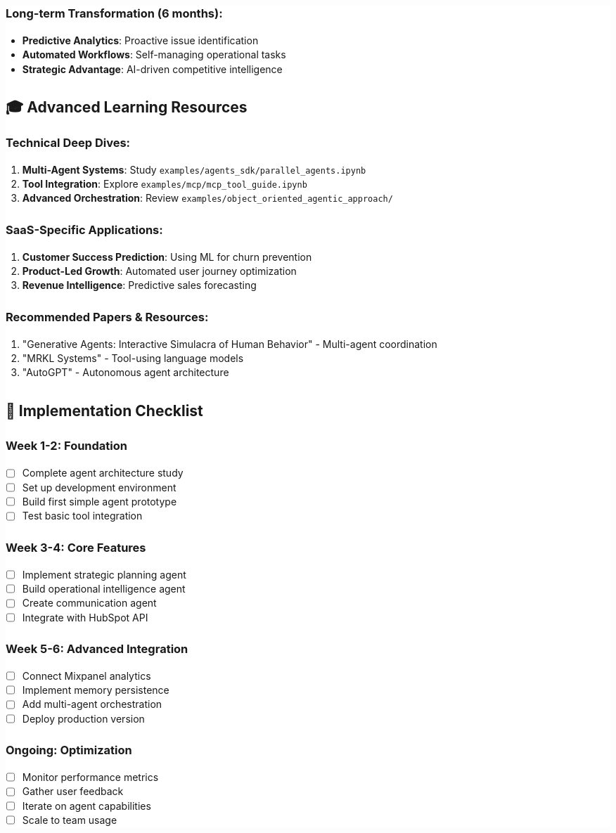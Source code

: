 ### Long-term Transformation (6 months):
- **Predictive Analytics**: Proactive issue identification
- **Automated Workflows**: Self-managing operational tasks
- **Strategic Advantage**: AI-driven competitive intelligence

## 🎓 Advanced Learning Resources

### Technical Deep Dives:
1. **Multi-Agent Systems**: Study `examples/agents_sdk/parallel_agents.ipynb`
2. **Tool Integration**: Explore `examples/mcp/mcp_tool_guide.ipynb`
3. **Advanced Orchestration**: Review `examples/object_oriented_agentic_approach/`

### SaaS-Specific Applications:
1. **Customer Success Prediction**: Using ML for churn prevention
2. **Product-Led Growth**: Automated user journey optimization
3. **Revenue Intelligence**: Predictive sales forecasting

### Recommended Papers & Resources:
1. "Generative Agents: Interactive Simulacra of Human Behavior" - Multi-agent coordination
2. "MRKL Systems" - Tool-using language models
3. "AutoGPT" - Autonomous agent architecture

## 🔧 Implementation Checklist

### Week 1-2: Foundation
- [ ] Complete agent architecture study
- [ ] Set up development environment
- [ ] Build first simple agent prototype
- [ ] Test basic tool integration

### Week 3-4: Core Features
- [ ] Implement strategic planning agent
- [ ] Build operational intelligence agent
- [ ] Create communication agent
- [ ] Integrate with HubSpot API

### Week 5-6: Advanced Integration
- [ ] Connect Mixpanel analytics
- [ ] Implement memory persistence
- [ ] Add multi-agent orchestration
- [ ] Deploy production version

### Ongoing: Optimization
- [ ] Monitor performance metrics
- [ ] Gather user feedback
- [ ] Iterate on agent capabilities
- [ ] Scale to team usage
